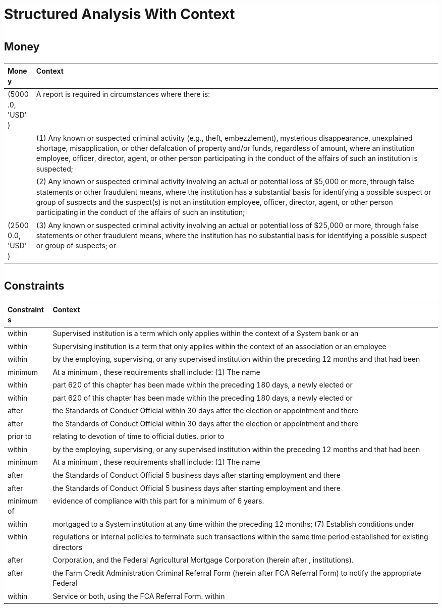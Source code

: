 
# Structured Analysis With Context

 


## Money

| Money            | Context                                                                                                                                                                                                                                                                                                                                                                                                                                        |
|:-----------------|:-----------------------------------------------------------------------------------------------------------------------------------------------------------------------------------------------------------------------------------------------------------------------------------------------------------------------------------------------------------------------------------------------------------------------------------------------|
| (5000.0, 'USD')  | A report is required in circumstances where there is:                                                                                                                                                                                                                                                                                                                                                                                          |
|                  |               (1) Any known or suspected criminal activity (e.g., theft, embezzlement), mysterious disappearance, unexplained shortage, misapplication, or other defalcation of property and/or funds, regardless of amount, where an institution employee, officer, director, agent, or other person participating in the conduct of the affairs of such an institution is suspected;                                                         |
|                  |               (2) Any known or suspected criminal activity involving an actual or potential loss of $5,000 or more, through false statements or other fraudulent means, where the institution has a substantial basis for identifying a possible suspect or group of suspects and the suspect(s) is not an institution employee, officer, director, agent, or other person participating in the conduct of the affairs of such an institution; |
| (25000.0, 'USD') | (3) Any known or suspected criminal activity involving an actual or potential loss of $25,000 or more, through false statements or other fraudulent means, where the institution has no substantial basis for identifying a possible suspect or group of suspects; or                                                                                                                                                                          |


## Constraints

| Constraints   | Context                                                                                                                        |
|:--------------|:-------------------------------------------------------------------------------------------------------------------------------|
| within        | Supervised institution is a term which only applies within the context of a System bank or an                                  |
| within        | Supervising institution is a term that only applies within the context of an association or an employee                        |
| within        | by the employing, supervising, or any supervised institution within the preceding 12 months and that had been                  |
| minimum       | At a  minimum , these requirements shall include: (1) The name                                                                 |
| within        | part 620 of this chapter has been made within the preceding 180 days, a newly elected or                                       |
| within        | part 620 of this chapter has been made within the preceding 180 days, a newly elected or                                       |
| after         | the Standards of Conduct Official within 30 days after  the election or appointment and there                                  |
| after         | the Standards of Conduct Official within 30 days after  the election or appointment and there                                  |
| prior to      | relating to devotion of time to official duties. prior to                                                                      |
| within        | by the employing, supervising, or any supervised institution within the preceding 12 months and that had been                  |
| minimum       | At a  minimum , these requirements shall include: (1) The name                                                                 |
| after         | the Standards of Conduct Official 5 business days after  starting employment and there                                         |
| after         | the Standards of Conduct Official 5 business days after  starting employment and there                                         |
| minimum of    | evidence of compliance with this part for a minimum of  6 years.                                                               |
| within        | mortgaged to a System institution at any time within the preceding 12 months; (7) Establish conditions under                   |
| within        | regulations or internal policies to terminate such transactions within the same time period established for existing directors |
| after         | Corporation, and the Federal Agricultural Mortgage Corporation (herein after , institutions).                                  |
| after         | the Farm Credit Administration Criminal Referral Form (herein after FCA Referral Form) to notify the appropriate Federal       |
| within        | Service or both, using the FCA Referral Form. within                                                                           |

